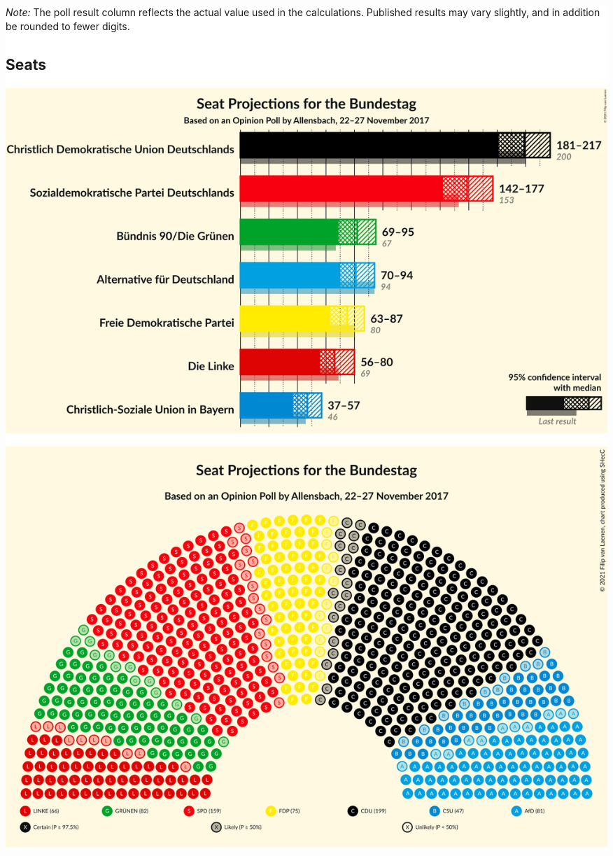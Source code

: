 *Note:* The poll result column reflects the actual value used in the calculations. Published results may vary slightly, and in addition be rounded to fewer digits.

## Seats

![Graph with seats not yet produced](2017-11-27-Allensbach-seats.png "Seats")

![Graph with seating plan not yet produced](2017-11-27-Allensbach-seating-plan.png "Seating Plan")
